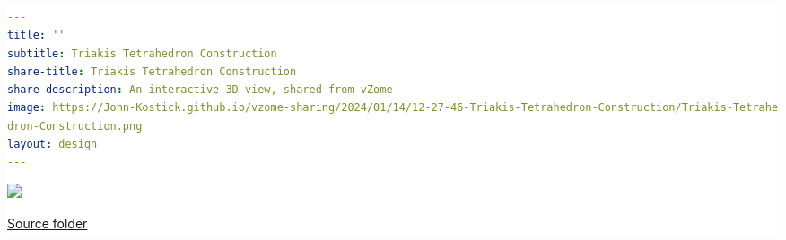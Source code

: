 ```yaml
---
title: ''
subtitle: Triakis Tetrahedron Construction
share-title: Triakis Tetrahedron Construction
share-description: An interactive 3D view, shared from vZome
image: https://John-Kostick.github.io/vzome-sharing/2024/01/14/12-27-46-Triakis-Tetrahedron-Construction/Triakis-Tetrahedron-Construction.png
layout: design
---
```


  <vzome-viewer style="width: 100%; height: 60vh"
       src="https://John-Kostick.github.io/vzome-sharing/2024/01/14/12-27-46-Triakis-Tetrahedron-Construction/Triakis-Tetrahedron-Construction.vZome" >
    <img  style="width: 100%"
       src="https://John-Kostick.github.io/vzome-sharing/2024/01/14/12-27-46-Triakis-Tetrahedron-Construction/Triakis-Tetrahedron-Construction.png" >
  </vzome-viewer>

[Source folder](<https://github.com/John-Kostick/vzome-sharing/tree/main/2024/01/14/12-27-46-Triakis-Tetrahedron-Construction/>)
